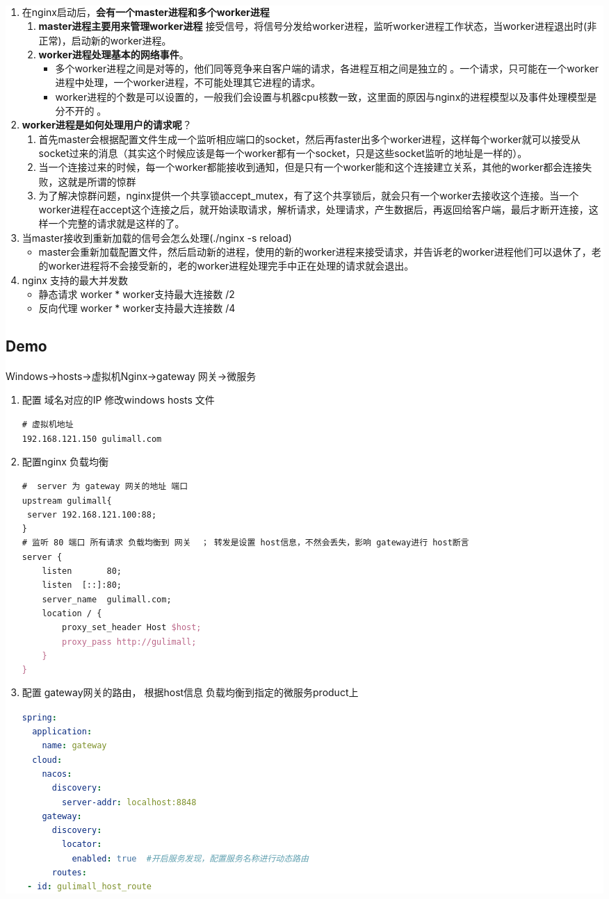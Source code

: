 1. 在nginx启动后，**会有一个master进程和多个worker进程**
   1. **master进程主要用来管理worker进程**
      接受信号，将信号分发给worker进程，监听worker进程工作状态，当worker进程退出时(非正常)，启动新的worker进程。
   2. **worker进程处理基本的网络事件**。
      - 多个worker进程之间是对等的，他们同等竞争来自客户端的请求，各进程互相之间是独立的 。一个请求，只可能在一个worker进程中处理，一个worker进程，不可能处理其它进程的请求。 
      - worker进程的个数是可以设置的，一般我们会设置与机器cpu核数一致，这里面的原因与nginx的进程模型以及事件处理模型是分不开的 。
2. **worker进程是如何处理用户的请求呢**？
   1. 首先master会根据配置文件生成一个监听相应端口的socket，然后再faster出多个worker进程，这样每个worker就可以接受从socket过来的消息（其实这个时候应该是每一个worker都有一个socket，只是这些socket监听的地址是一样的）。
   2. 当一个连接过来的时候，每一个worker都能接收到通知，但是只有一个worker能和这个连接建立关系，其他的worker都会连接失败，这就是所谓的惊群
   3. 为了解决惊群问题，nginx提供一个共享锁accept_mutex，有了这个共享锁后，就会只有一个worker去接收这个连接。当一个worker进程在accept这个连接之后，就开始读取请求，解析请求，处理请求，产生数据后，再返回给客户端，最后才断开连接，这样一个完整的请求就是这样的了。
3. 当master接收到重新加载的信号会怎么处理(./nginx -s reload)
   - master会重新加载配置文件，然后启动新的进程，使用的新的worker进程来接受请求，并告诉老的worker进程他们可以退休了，老的worker进程将不会接受新的，老的worker进程处理完手中正在处理的请求就会退出。
4. nginx 支持的最大并发数
   - 静态请求	worker * worker支持最大连接数 /2
   - 反向代理	worker * worker支持最大连接数 /4

## Demo

Windows→hosts→虚拟机Nginx→gateway 网关→微服务

1. 配置 域名对应的IP  修改windows hosts 文件

   ```tex
   # 虚拟机地址
   192.168.121.150 gulimall.com
   ```

   

2. 配置nginx  负载均衡 

   ```tex
   #  server 为 gateway 网关的地址 端口
   upstream gulimall{
   	server 192.168.121.100:88;
   }
   # 监听 80 端口 所有请求 负载均衡到 网关  ； 转发是设置 host信息，不然会丢失，影响 gateway进行 host断言
   server {
       listen       80;
       listen  [::]:80;
       server_name  gulimall.com;
       location / {
           proxy_set_header Host $host;
           proxy_pass http://gulimall;
       }
   }
   ```

   

3. 配置 gateway网关的路由， 根据host信息 负载均衡到指定的微服务product上

   ```yaml
   spring:
     application:
       name: gateway
     cloud:
       nacos:
         discovery:
           server-addr: localhost:8848
       gateway:
         discovery:
           locator:
             enabled: true  #开启服务发现，配置服务名称进行动态路由
         routes:
   	- id: gulimall_host_route
   ```
